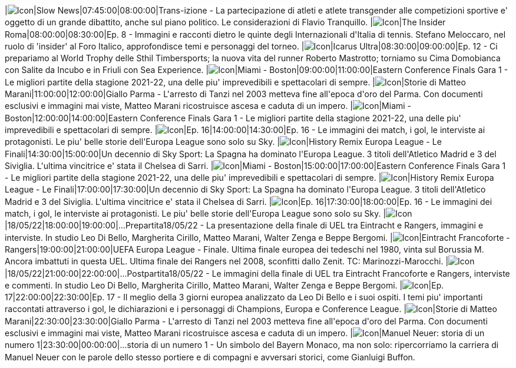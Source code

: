 |![Icon](https://guidatv.sky.it/uuid/aaa61337-0bf9-4fa7-bbfa-f5d4bc9a827d/cover?md5ChecksumParam=3df6044f82bce4cfb74a4afd879d3f0e)|Slow News|07:45:00|08:00:00|Trans-izione - La partecipazione di atleti e atlete transgender alle competizioni sportive e&#039; oggetto di un grande dibattito, anche sul piano politico. Le considerazioni di Flavio Tranquillo.
|![Icon](https://guidatv.sky.it/uuid/d9ca3a68-3985-48bf-84b6-10b69d8b5159/cover?md5ChecksumParam=c7e177b747be718adfc91f33fb0ebc13)|The Insider Roma|08:00:00|08:30:00|Ep. 8 - Immagini e racconti dietro le quinte degli Internazionali d&#039;Italia di tennis. Stefano Meloccaro, nel ruolo di &#039;insider&#039; al Foro Italico, approfondisce temi e personaggi del torneo.
|![Icon](https://guidatv.sky.it/uuid/42e1b245-5a5b-4fec-b628-4871749c177d/cover?md5ChecksumParam=e3fc32e327851a97ea2a4442114825e4)|Icarus Ultra|08:30:00|09:00:00|Ep. 12 - Ci prepariamo al World Trophy delle Sthil Timbersports; la nuova vita del runner Roberto Mastrotto; torniamo su Cima Domobianca con Salite da Incubo e in Friuli con Sea Experience.
|![Icon](https://guidatv.sky.it/uuid/970ba6a9-1e7b-4d90-99c1-23dbf6f87dd5/cover?md5ChecksumParam=145be8440cc8d43511067859f389afd0)|Miami - Boston|09:00:00|11:00:00|Eastern Conference Finals Gara 1 - Le migliori partite della stagione 2021-22, una delle piu&#039; imprevedibili e spettacolari di sempre.
|![Icon](https://guidatv.sky.it/uuid/24ac706e-184d-48a3-be3b-6ede5f6051ba/cover?md5ChecksumParam=d8ce316d5e15553a6be1c2b773d7436d)|Storie di Matteo Marani|11:00:00|12:00:00|Giallo Parma - L&#039;arresto di Tanzi nel 2003 metteva fine all&#039;epoca d&#039;oro del Parma. Con documenti esclusivi e immagini mai viste, Matteo Marani ricostruisce ascesa e caduta di un impero.
|![Icon](https://guidatv.sky.it/uuid/970ba6a9-1e7b-4d90-99c1-23dbf6f87dd5/cover?md5ChecksumParam=145be8440cc8d43511067859f389afd0)|Miami - Boston|12:00:00|14:00:00|Eastern Conference Finals Gara 1 - Le migliori partite della stagione 2021-22, una delle piu&#039; imprevedibili e spettacolari di sempre.
|![Icon](https://guidatv.sky.it/uuid/22e60582-ded5-4bb2-a4b6-b0d2d2083427/cover?md5ChecksumParam=e10ada724bbb6cf788a4637bc5e3876a)|Ep. 16|14:00:00|14:30:00|Ep. 16 - Le immagini dei match, i gol, le interviste ai protagonisti. Le piu&#039; belle storie dell&#039;Europa League sono solo su Sky.
|![Icon](https://guidatv.sky.it/uuid/a050c99f-58df-467a-8187-75d0e8bc6cfe/cover?md5ChecksumParam=97c4ea76f7e88a187ccee03eefc6241d)|History Remix Europa League - Le Finali|14:30:00|15:00:00|Un decennio di Sky Sport: La Spagna ha dominato l&#039;Europa League. 3 titoli dell&#039;Atletico Madrid e 3 del Siviglia. L&#039;ultima vincitrice e&#039; stata il Chelsea di Sarri.
|![Icon](https://guidatv.sky.it/uuid/970ba6a9-1e7b-4d90-99c1-23dbf6f87dd5/cover?md5ChecksumParam=145be8440cc8d43511067859f389afd0)|Miami - Boston|15:00:00|17:00:00|Eastern Conference Finals Gara 1 - Le migliori partite della stagione 2021-22, una delle piu&#039; imprevedibili e spettacolari di sempre.
|![Icon](https://guidatv.sky.it/uuid/a050c99f-58df-467a-8187-75d0e8bc6cfe/cover?md5ChecksumParam=97c4ea76f7e88a187ccee03eefc6241d)|History Remix Europa League - Le Finali|17:00:00|17:30:00|Un decennio di Sky Sport: La Spagna ha dominato l&#039;Europa League. 3 titoli dell&#039;Atletico Madrid e 3 del Siviglia. L&#039;ultima vincitrice e&#039; stata il Chelsea di Sarri.
|![Icon](https://guidatv.sky.it/uuid/22e60582-ded5-4bb2-a4b6-b0d2d2083427/cover?md5ChecksumParam=e10ada724bbb6cf788a4637bc5e3876a)|Ep. 16|17:30:00|18:00:00|Ep. 16 - Le immagini dei match, i gol, le interviste ai protagonisti. Le piu&#039; belle storie dell&#039;Europa League sono solo su Sky.
|![Icon](https://guidatv.sky.it/uuid/sportcalcio_cover_gc2KOQiZI.png)|18/05/22|18:00:00|19:00:00|...Prepartita18/05/22 - La presentazione della finale di UEL tra Eintracht e Rangers, immagini e interviste. In studio Leo Di Bello, Margherita Cirillo, Matteo Marani, Walter Zenga e Beppe Bergomi.
|![Icon](https://guidatv.sky.it/uuid/71a9a30c-4468-4b19-ab62-c28b6843a5e5/cover?md5ChecksumParam=e70d238fc917ee509a9df322f6e0147e)|Eintracht Francoforte - Rangers|19:00:00|21:00:00|UEFA Europa League - Finale. Ultima finale europea dei tedeschi nel 1980, vinta sul Borussia M. Ancora imbattuti in questa UEL. Ultima finale dei Rangers nel 2008, sconfitti dallo Zenit. TC: Marinozzi-Marocchi.
|![Icon](https://guidatv.sky.it/uuid/sportcalcio_cover_gc2KOQiZI.png)|18/05/22|21:00:00|22:00:00|...Postpartita18/05/22 - Le immagini della finale di UEL tra Eintracht Francoforte e Rangers, interviste e commenti. In studio Leo Di Bello, Margherita Cirillo, Matteo Marani, Walter Zenga e Beppe Bergomi.
|![Icon](https://guidatv.sky.it/uuid/0403f2fe-9e48-4cc6-bc6b-9e229925a424/cover?md5ChecksumParam=16fd98c31cfee07bc12cd040367f95fe)|Ep. 17|22:00:00|22:30:00|Ep. 17 - Il meglio della 3 giorni europea analizzato da Leo Di Bello e i suoi ospiti. I temi piu&#039; importanti raccontati attraverso i gol, le dichiarazioni e i personaggi di Champions, Europa e Conference League.
|![Icon](https://guidatv.sky.it/uuid/24ac706e-184d-48a3-be3b-6ede5f6051ba/cover?md5ChecksumParam=d8ce316d5e15553a6be1c2b773d7436d)|Storie di Matteo Marani|22:30:00|23:30:00|Giallo Parma - L&#039;arresto di Tanzi nel 2003 metteva fine all&#039;epoca d&#039;oro del Parma. Con documenti esclusivi e immagini mai viste, Matteo Marani ricostruisce ascesa e caduta di un impero.
|![Icon](https://guidatv.sky.it/uuid/b1ae4b40-764d-45d6-a738-6104bdceeb4c/cover?md5ChecksumParam=fb29f03014137cfc55e0e38314ab65dc)|Manuel Neuer: storia di un numero 1|23:30:00|00:00:00|...storia di un numero 1 - Un simbolo del Bayern Monaco, ma non solo: ripercorriamo la carriera di Manuel Neuer con le parole dello stesso portiere e di compagni e avversari storici, come Gianluigi Buffon.